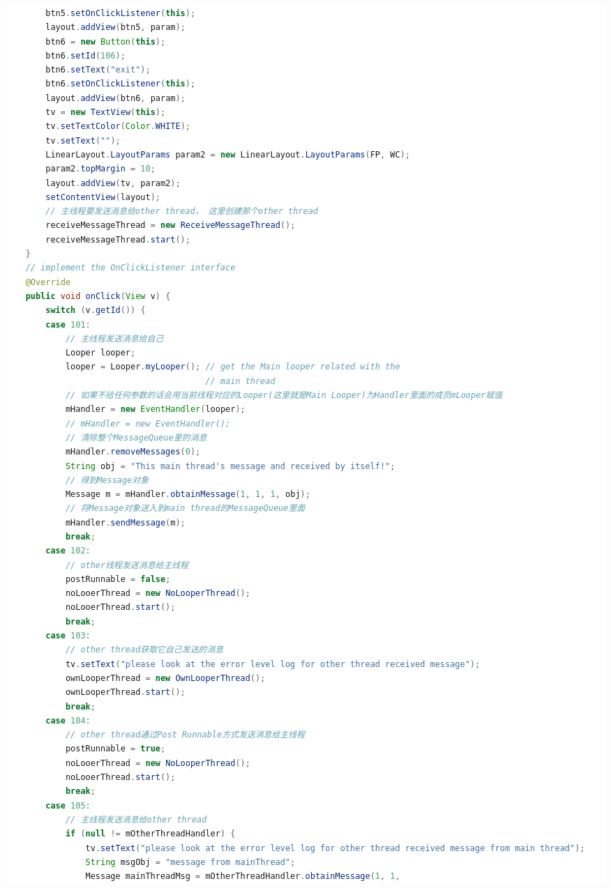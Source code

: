 ```java
		btn5.setOnClickListener(this);
		layout.addView(btn5, param);
		btn6 = new Button(this);
		btn6.setId(106);
		btn6.setText("exit");
		btn6.setOnClickListener(this);
		layout.addView(btn6, param);
		tv = new TextView(this);
		tv.setTextColor(Color.WHITE);
		tv.setText("");
		LinearLayout.LayoutParams param2 = new LinearLayout.LayoutParams(FP, WC);
		param2.topMargin = 10;
		layout.addView(tv, param2);
		setContentView(layout);
		// 主线程要发送消息给other thread， 这里创建那个other thread
		receiveMessageThread = new ReceiveMessageThread();
		receiveMessageThread.start();
	}
	// implement the OnClickListener interface
	@Override
	public void onClick(View v) {
		switch (v.getId()) {
		case 101:
			// 主线程发送消息给自己
			Looper looper;
			looper = Looper.myLooper(); // get the Main looper related with the
										// main thread
			// 如果不给任何参数的话会用当前线程对应的Looper(这里就是Main Looper)为Handler里面的成员mLooper赋值
			mHandler = new EventHandler(looper);
			// mHandler = new EventHandler();
			// 清除整个MessageQueue里的消息
			mHandler.removeMessages(0);
			String obj = "This main thread's message and received by itself!";
			// 得到Message对象
			Message m = mHandler.obtainMessage(1, 1, 1, obj);
			// 将Message对象送入到main thread的MessageQueue里面
			mHandler.sendMessage(m);
			break;
		case 102:
			// other线程发送消息给主线程
			postRunnable = false;
			noLooerThread = new NoLooperThread();
			noLooerThread.start();
			break;
		case 103:
			// other thread获取它自己发送的消息
			tv.setText("please look at the error level log for other thread received message");
			ownLooperThread = new OwnLooperThread();
			ownLooperThread.start();
			break;
		case 104:
			// other thread通过Post Runnable方式发送消息给主线程
			postRunnable = true;
			noLooerThread = new NoLooperThread();
			noLooerThread.start();
			break;
		case 105:
			// 主线程发送消息给other thread
			if (null != mOtherThreadHandler) {
				tv.setText("please look at the error level log for other thread received message from main thread");
				String msgObj = "message from mainThread";
				Message mainThreadMsg = mOtherThreadHandler.obtainMessage(1, 1,
```